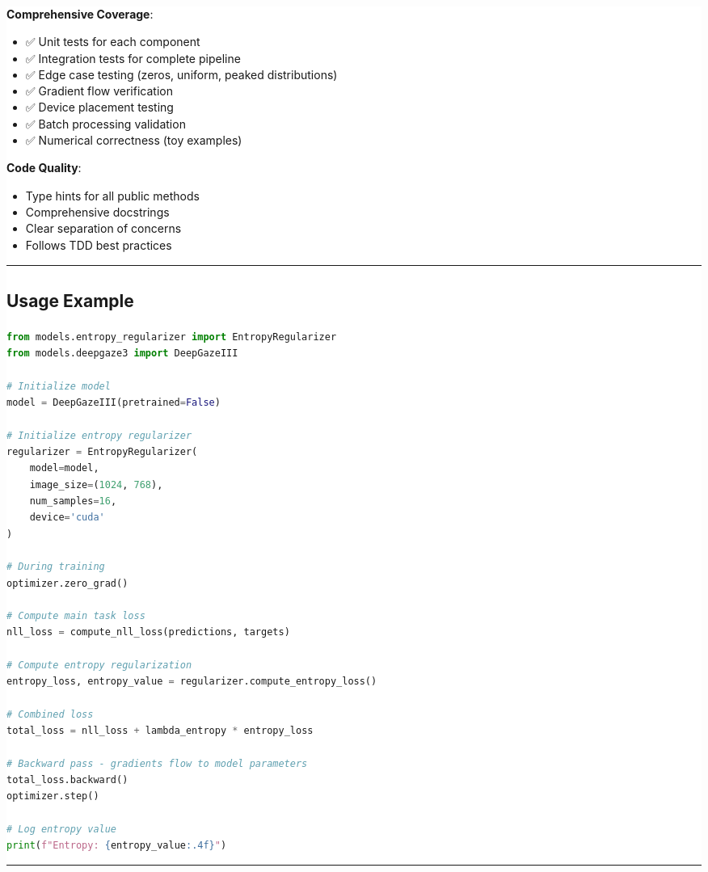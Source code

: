 **Comprehensive Coverage**:
- ✅ Unit tests for each component
- ✅ Integration tests for complete pipeline
- ✅ Edge case testing (zeros, uniform, peaked distributions)
- ✅ Gradient flow verification
- ✅ Device placement testing
- ✅ Batch processing validation
- ✅ Numerical correctness (toy examples)

**Code Quality**:
- Type hints for all public methods
- Comprehensive docstrings
- Clear separation of concerns
- Follows TDD best practices

---

## Usage Example

```python
from models.entropy_regularizer import EntropyRegularizer
from models.deepgaze3 import DeepGazeIII

# Initialize model
model = DeepGazeIII(pretrained=False)

# Initialize entropy regularizer
regularizer = EntropyRegularizer(
    model=model,
    image_size=(1024, 768),
    num_samples=16,
    device='cuda'
)

# During training
optimizer.zero_grad()

# Compute main task loss
nll_loss = compute_nll_loss(predictions, targets)

# Compute entropy regularization
entropy_loss, entropy_value = regularizer.compute_entropy_loss()

# Combined loss
total_loss = nll_loss + lambda_entropy * entropy_loss

# Backward pass - gradients flow to model parameters
total_loss.backward()
optimizer.step()

# Log entropy value
print(f"Entropy: {entropy_value:.4f}")
```

---